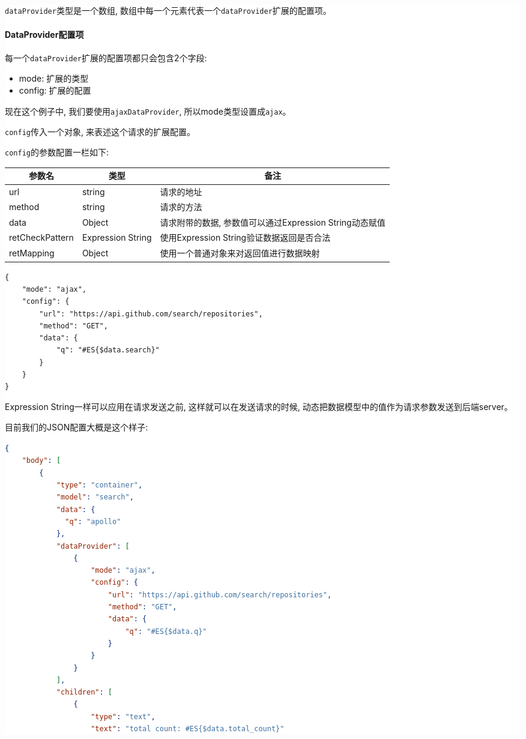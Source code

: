 `dataProvider`类型是一个数组, 数组中每一个元素代表一个`dataProvider`扩展的配置项。 

#### DataProvider配置项

每一个`dataProvider`扩展的配置项都只会包含2个字段:

+ mode: 扩展的类型
+ config: 扩展的配置

现在这个例子中, 我们要使用`ajaxDataProvider`, 所以mode类型设置成`ajax`。 

`config`传入一个对象, 来表述这个请求的扩展配置。

`config`的参数配置一栏如下: 

| 参数名             | 类型                | 备注                                    |
| --------------- | ----------------- | ------------------------------------- |
| url             | string            | 请求的地址                                 |
| method          | string            | 请求的方法                                 |
| data            | Object            | 请求附带的数据, 参数值可以通过Expression String动态赋值 |
| retCheckPattern | Expression String | 使用Expression String验证数据返回是否合法         |
| retMapping      | Object            | 使用一个普通对象来对返回值进行数据映射                   |

```text
{
    "mode": "ajax",
    "config": {
        "url": "https://api.github.com/search/repositories",
        "method": "GET",
      	"data": {
         	"q": "#ES{$data.search}"
        }
    }
}
```

Expression String一样可以应用在请求发送之前, 这样就可以在发送请求的时候, 动态把数据模型中的值作为请求参数发送到后端server。

目前我们的JSON配置大概是这个样子:

```json
{
    "body": [
        {
            "type": "container",
            "model": "search",
            "data": {
              "q": "apollo"
            },
            "dataProvider": [
                {
                    "mode": "ajax",
                    "config": {
                        "url": "https://api.github.com/search/repositories",
                        "method": "GET",
                      	"data": {
                          	"q": "#ES{$data.q}"
                      	}
                    }
                }
            ],
            "children": [
                {
                    "type": "text",
                    "text": "total count: #ES{$data.total_count}"
```